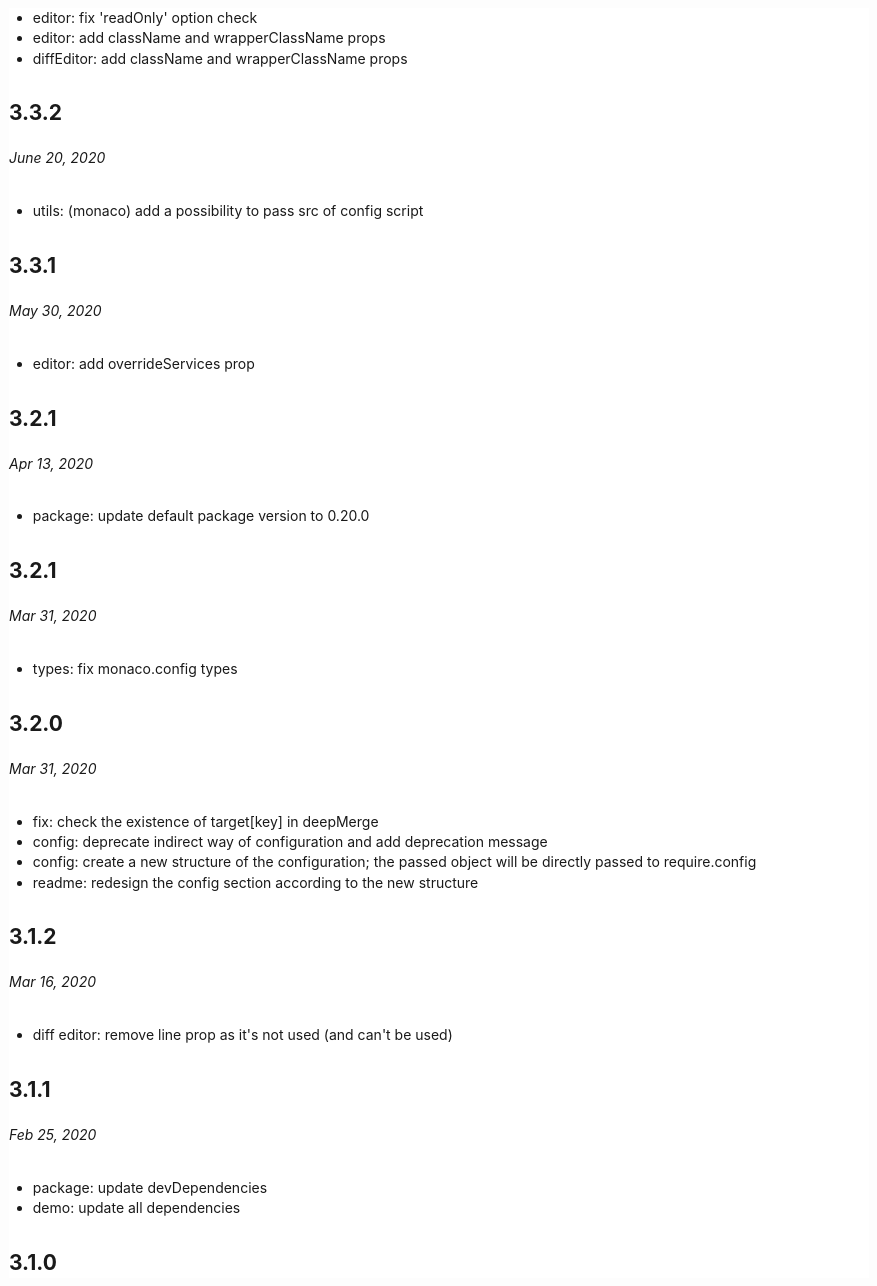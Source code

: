 - editor: fix 'readOnly' option check
- editor: add className and wrapperClassName props
- diffEditor: add className and wrapperClassName props

## 3.3.2

###### _June 20, 2020_

- utils: (monaco) add a possibility to pass src of config script

## 3.3.1

###### _May 30, 2020_

- editor: add overrideServices prop

## 3.2.1

###### _Apr 13, 2020_

- package: update default package version to 0.20.0

## 3.2.1

###### _Mar 31, 2020_

- types: fix monaco.config types

## 3.2.0

###### _Mar 31, 2020_

- fix: check the existence of target[key] in deepMerge
- config: deprecate indirect way of configuration and add deprecation message
- config: create a new structure of the configuration; the passed object will be directly passed to require.config
- readme: redesign the config section according to the new structure

## 3.1.2

###### _Mar 16, 2020_

- diff editor: remove line prop as it's not used (and can't be used)

## 3.1.1

###### _Feb 25, 2020_

- package: update devDependencies
- demo: update all dependencies

## 3.1.0
